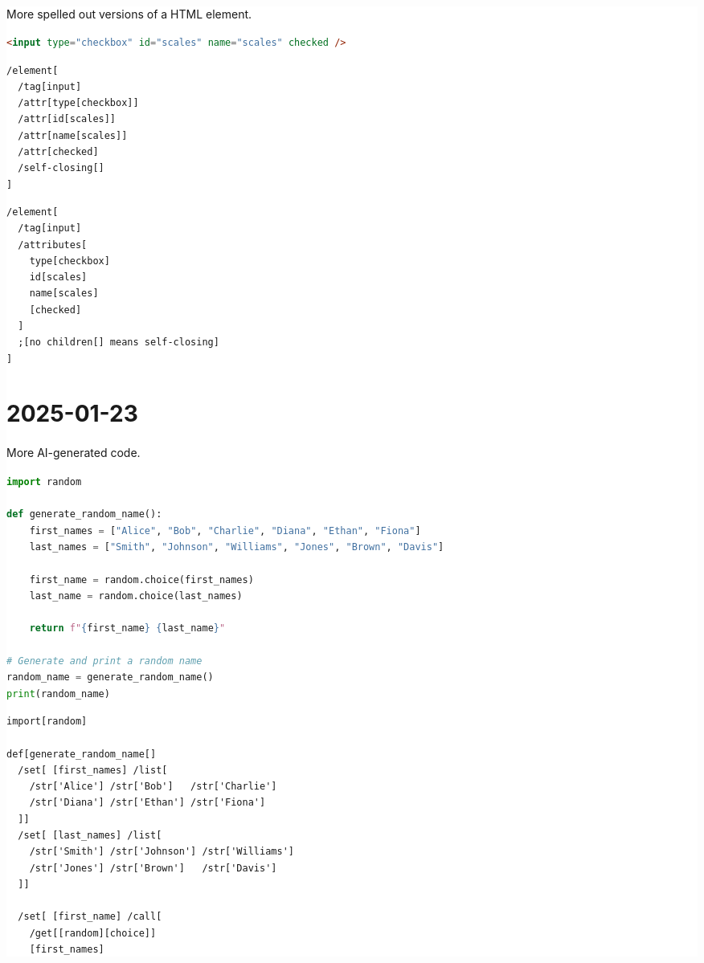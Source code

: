More spelled out versions of a HTML element.

```html
<input type="checkbox" id="scales" name="scales" checked />
```

```
/element[
  /tag[input]
  /attr[type[checkbox]]
  /attr[id[scales]]
  /attr[name[scales]]
  /attr[checked]
  /self-closing[]
]
```

```
/element[
  /tag[input]
  /attributes[
    type[checkbox]
    id[scales]
    name[scales]
    [checked]
  ]
  ;[no children[] means self-closing]
]
```

# 2025-01-23

More AI-generated code.

```py
import random

def generate_random_name():
    first_names = ["Alice", "Bob", "Charlie", "Diana", "Ethan", "Fiona"]
    last_names = ["Smith", "Johnson", "Williams", "Jones", "Brown", "Davis"]
    
    first_name = random.choice(first_names)
    last_name = random.choice(last_names)
    
    return f"{first_name} {last_name}"

# Generate and print a random name
random_name = generate_random_name()
print(random_name)
```

```
import[random]

def[generate_random_name[]
  /set[ [first_names] /list[
    /str['Alice'] /str['Bob']   /str['Charlie'] 
    /str['Diana'] /str['Ethan'] /str['Fiona']
  ]]
  /set[ [last_names] /list[
    /str['Smith'] /str['Johnson'] /str['Williams'] 
    /str['Jones'] /str['Brown']   /str['Davis']
  ]]
  
  /set[ [first_name] /call[
    /get[[random][choice]]
    [first_names]
```